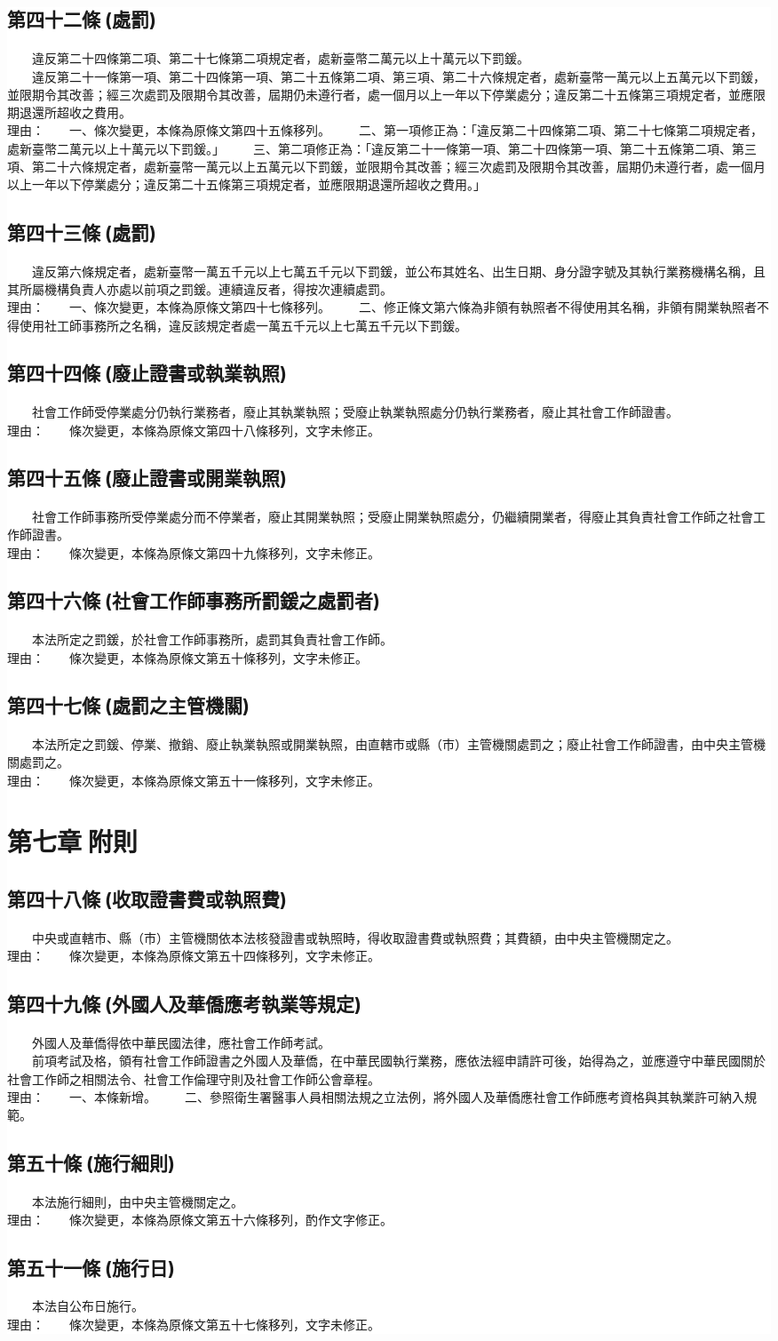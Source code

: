 第四十二條 (處罰)
-----------------
　　違反第二十四條第二項、第二十七條第二項規定者，處新臺幣二萬元以上十萬元以下罰鍰。  
　　違反第二十一條第一項、第二十四條第一項、第二十五條第二項、第三項、第二十六條規定者，處新臺幣一萬元以上五萬元以下罰鍰，並限期令其改善；經三次處罰及限期令其改善，屆期仍未遵行者，處一個月以上一年以下停業處分；違反第二十五條第三項規定者，並應限期退還所超收之費用。  
理由：　　一、條次變更，本條為原條文第四十五條移列。
　　二、第一項修正為：「違反第二十四條第二項、第二十七條第二項規定者，處新臺幣二萬元以上十萬元以下罰鍰。」
　　三、第二項修正為：「違反第二十一條第一項、第二十四條第一項、第二十五條第二項、第三項、第二十六條規定者，處新臺幣一萬元以上五萬元以下罰鍰，並限期令其改善；經三次處罰及限期令其改善，屆期仍未遵行者，處一個月以上一年以下停業處分；違反第二十五條第三項規定者，並應限期退還所超收之費用。」

第四十三條 (處罰)
-----------------
　　違反第六條規定者，處新臺幣一萬五千元以上七萬五千元以下罰鍰，並公布其姓名、出生日期、身分證字號及其執行業務機構名稱，且其所屬機構負責人亦處以前項之罰鍰。連續違反者，得按次連續處罰。  
理由：　　一、條次變更，本條為原條文第四十七條移列。
　　二、修正條文第六條為非領有執照者不得使用其名稱，非領有開業執照者不得使用社工師事務所之名稱，違反該規定者處一萬五千元以上七萬五千元以下罰鍰。

第四十四條 (廢止證書或執業執照)
-------------------------------
　　社會工作師受停業處分仍執行業務者，廢止其執業執照；受廢止執業執照處分仍執行業務者，廢止其社會工作師證書。  
理由：　　條次變更，本條為原條文第四十八條移列，文字未修正。

第四十五條 (廢止證書或開業執照)
-------------------------------
　　社會工作師事務所受停業處分而不停業者，廢止其開業執照；受廢止開業執照處分，仍繼續開業者，得廢止其負責社會工作師之社會工作師證書。  
理由：　　條次變更，本條為原條文第四十九條移列，文字未修正。

第四十六條 (社會工作師事務所罰鍰之處罰者)
-----------------------------------------
　　本法所定之罰鍰，於社會工作師事務所，處罰其負責社會工作師。  
理由：　　條次變更，本條為原條文第五十條移列，文字未修正。

第四十七條 (處罰之主管機關)
---------------------------
　　本法所定之罰鍰、停業、撤銷、廢止執業執照或開業執照，由直轄市或縣（市）主管機關處罰之；廢止社會工作師證書，由中央主管機關處罰之。  
理由：　　條次變更，本條為原條文第五十一條移列，文字未修正。

第七章  附則
============
第四十八條 (收取證書費或執照費)
-------------------------------
　　中央或直轄市、縣（市）主管機關依本法核發證書或執照時，得收取證書費或執照費；其費額，由中央主管機關定之。  
理由：　　條次變更，本條為原條文第五十四條移列，文字未修正。

第四十九條 (外國人及華僑應考執業等規定)
---------------------------------------
　　外國人及華僑得依中華民國法律，應社會工作師考試。  
　　前項考試及格，領有社會工作師證書之外國人及華僑，在中華民國執行業務，應依法經申請許可後，始得為之，並應遵守中華民國關於社會工作師之相關法令、社會工作倫理守則及社會工作師公會章程。  
理由：　　一、本條新增。
　　二、參照衛生署醫事人員相關法規之立法例，將外國人及華僑應社會工作師應考資格與其執業許可納入規範。

第五十條 (施行細則)
-------------------
　　本法施行細則，由中央主管機關定之。  
理由：　　條次變更，本條為原條文第五十六條移列，酌作文字修正。

第五十一條 (施行日)
-------------------
　　本法自公布日施行。  
理由：　　條次變更，本條為原條文第五十七條移列，文字未修正。